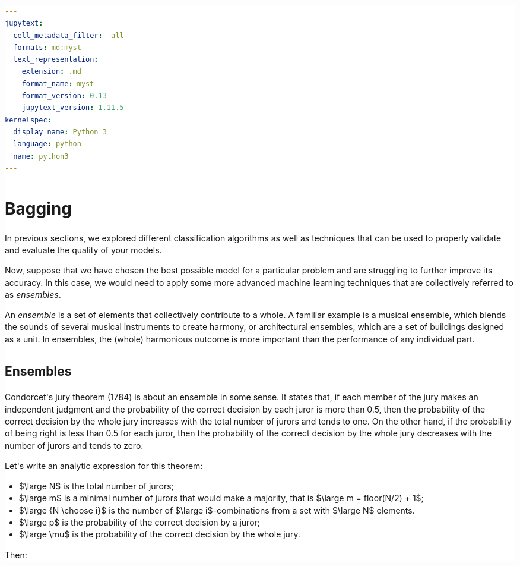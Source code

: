 ```yaml
---
jupytext:
  cell_metadata_filter: -all
  formats: md:myst
  text_representation:
    extension: .md
    format_name: myst
    format_version: 0.13
    jupytext_version: 1.11.5
kernelspec:
  display_name: Python 3
  language: python
  name: python3
---
```


# Bagging

In previous sections, we explored different classification algorithms as well as techniques that can be used to properly validate and evaluate the quality of your models.

Now, suppose that we have chosen the best possible model for a particular problem and are struggling to further improve its accuracy. In this case, we would need to apply some more advanced machine learning techniques that are collectively referred to as *ensembles*.

An *ensemble* is a set of elements that collectively contribute to a whole. A familiar example is a musical ensemble, which blends the sounds of several musical instruments to create harmony, or architectural ensembles, which are a set of buildings designed as a unit. In ensembles, the (whole) harmonious outcome is more important than the performance of any individual part.

## Ensembles

[Condorcet's jury theorem](https://en.wikipedia.org/wiki/Condorcet%27s_jury_theorem) (1784) is about an ensemble in some sense. It states that, if each member of the jury makes an independent judgment and the probability of the correct decision by each juror is more than 0.5, then the probability of the correct decision by the whole jury increases with the total number of jurors and tends to one. On the other hand, if the probability of being right is less than 0.5 for each juror, then the probability of the correct decision by the whole jury decreases with the number of jurors and tends to zero. 

Let's write an analytic expression for this theorem:

- $\large N$ is the total number of jurors;
- $\large m$ is a minimal number of jurors that would make a majority, that is $\large m = floor(N/2) + 1$;
- $\large {N \choose i}$ is the number of $\large i$-combinations from a set with $\large N$ elements.
- $\large p$ is the probability of the correct decision by a juror;
- $\large \mu$ is the probability of the correct decision by the whole jury.

Then:
